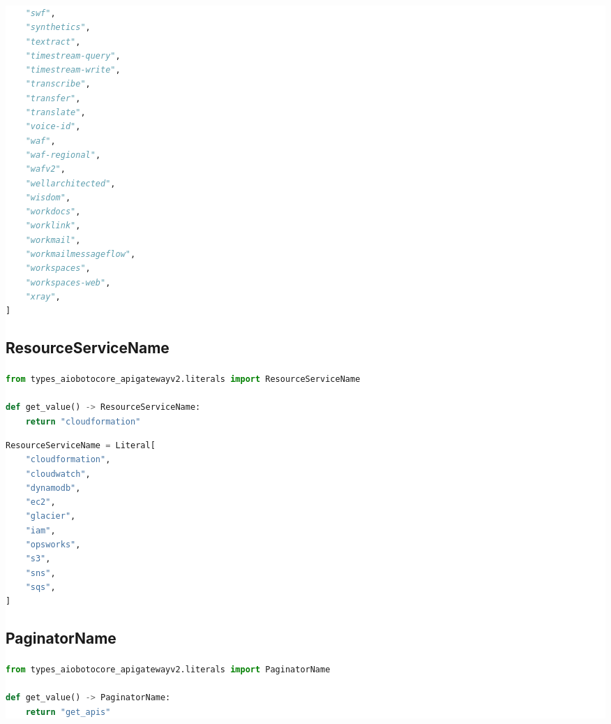 ```python title="Definition"
    "swf",
    "synthetics",
    "textract",
    "timestream-query",
    "timestream-write",
    "transcribe",
    "transfer",
    "translate",
    "voice-id",
    "waf",
    "waf-regional",
    "wafv2",
    "wellarchitected",
    "wisdom",
    "workdocs",
    "worklink",
    "workmail",
    "workmailmessageflow",
    "workspaces",
    "workspaces-web",
    "xray",
]
```
## ResourceServiceName

```python title="Usage Example"
from types_aiobotocore_apigatewayv2.literals import ResourceServiceName

def get_value() -> ResourceServiceName:
    return "cloudformation"
```

```python title="Definition"
ResourceServiceName = Literal[
    "cloudformation",
    "cloudwatch",
    "dynamodb",
    "ec2",
    "glacier",
    "iam",
    "opsworks",
    "s3",
    "sns",
    "sqs",
]
```
## PaginatorName

```python title="Usage Example"
from types_aiobotocore_apigatewayv2.literals import PaginatorName

def get_value() -> PaginatorName:
    return "get_apis"
```
